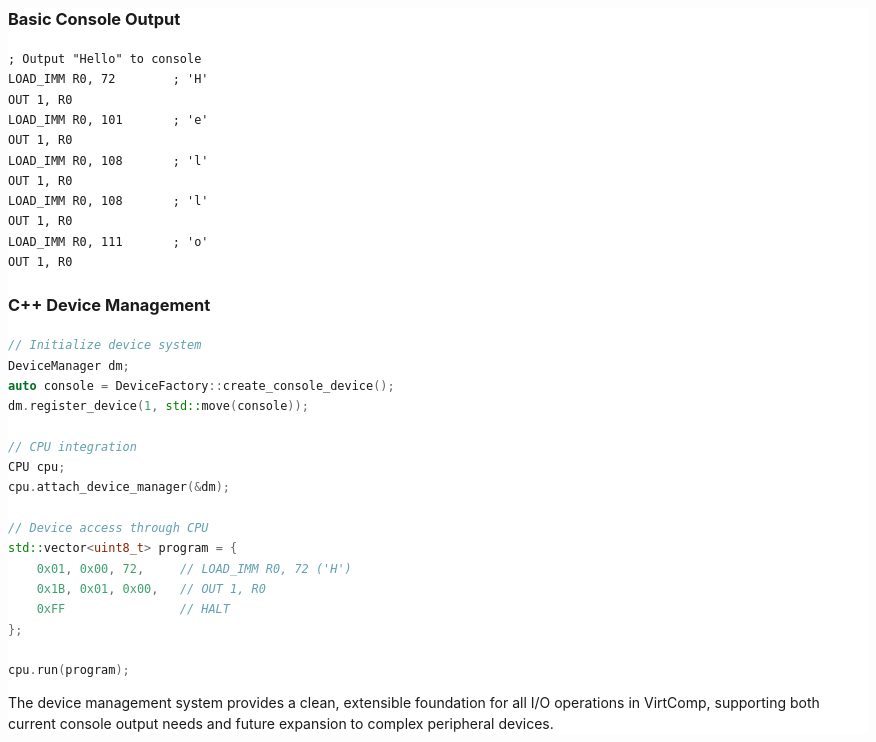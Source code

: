 ### Basic Console Output
```assembly
; Output "Hello" to console
LOAD_IMM R0, 72        ; 'H'
OUT 1, R0
LOAD_IMM R0, 101       ; 'e'
OUT 1, R0
LOAD_IMM R0, 108       ; 'l'
OUT 1, R0
LOAD_IMM R0, 108       ; 'l'
OUT 1, R0
LOAD_IMM R0, 111       ; 'o'
OUT 1, R0
```

### C++ Device Management
```cpp
// Initialize device system
DeviceManager dm;
auto console = DeviceFactory::create_console_device();
dm.register_device(1, std::move(console));

// CPU integration
CPU cpu;
cpu.attach_device_manager(&dm);

// Device access through CPU
std::vector<uint8_t> program = {
    0x01, 0x00, 72,     // LOAD_IMM R0, 72 ('H')
    0x1B, 0x01, 0x00,   // OUT 1, R0
    0xFF                // HALT
};

cpu.run(program);
```

The device management system provides a clean, extensible foundation for all I/O operations in VirtComp, supporting both current console output needs and future expansion to complex peripheral devices.
